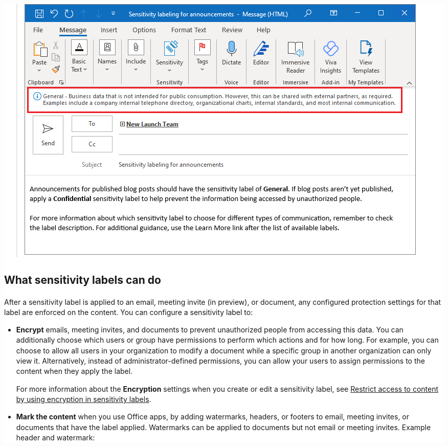 > ![Sensitivity label applied to an email.](../media/Sensitivity-label-on-email.png)

## What sensitivity labels can do

After a sensitivity label is applied to an email, meeting invite (in preview), or document, any configured protection settings for that label are enforced on the content. You can configure a sensitivity label to:

- **Encrypt** emails, meeting invites, and documents to prevent unauthorized people from accessing this data. You can additionally choose which users or group have permissions to perform which actions and for how long. For example, you can choose to allow all users in your organization to modify a document while a specific group in another organization can only view it. Alternatively, instead of administrator-defined permissions, you can allow your users to assign permissions to the content when they apply the label. 
    
    For more information about the **Encryption** settings when you create or edit a sensitivity label, see [Restrict access to content by using encryption in sensitivity labels](encryption-sensitivity-labels.md).

- **Mark the content** when you use Office apps, by adding watermarks, headers, or footers to email, meeting invites, or documents that have the label applied. Watermarks can be applied to documents but not email or meeting invites. Example header and watermark:
    